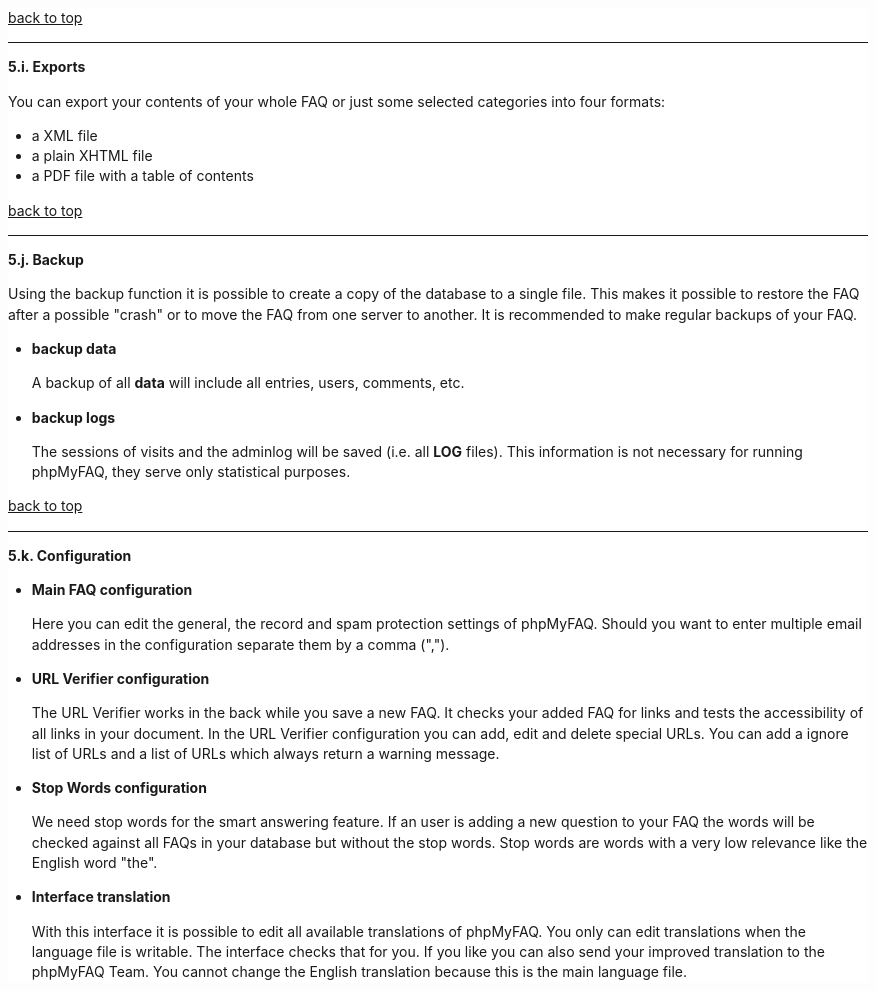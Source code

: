 [back to top](#top)

* * *

**<a name="5i"></a>5.i. Exports**

You can export your contents of your whole FAQ or just some selected categories
    into four formats:

*   a XML file
*   a plain XHTML file
*   a PDF file with a table of contents

[back to top](#top)

* * *

**<a name="5j"></a>5.j. Backup**

Using the backup function it is possible to create a copy of the database to
    a single file. This makes it possible to restore the FAQ after a possible "crash"
    or to move the FAQ from one server to another. It is recommended to make regular
    backups of your FAQ.

*   **backup data**

    A backup of all **data** will include all entries, users, comments,
    etc.
*   **backup logs**

    The sessions of visits and the adminlog will be saved (i.e. all **LOG**
    files). This information is not necessary for running phpMyFAQ, they serve only
    statistical purposes.

[back to top](#top)

* * *

**<a name="5k"></a>5.k. Configuration**

*   **Main FAQ configuration**

    Here you can edit the general, the record and spam protection settings of
    phpMyFAQ. Should you want to enter multiple email addresses in the configuration
    separate them by a comma (",").
*   **URL Verifier configuration**

    The URL Verifier works in the back while you save a new FAQ. It checks your added
    FAQ for links and tests the accessibility of all links in your document. In the
    URL Verifier configuration you can add, edit and delete special URLs. You can add
    a ignore list of URLs and a list of URLs which always return a warning message.
*   **Stop Words configuration**

    We need stop words for the smart answering feature. If an user is adding a new
    question to your FAQ the words will be checked against all FAQs in your database
    but without the stop words. Stop words are words with a very low relevance like
    the English word "the".
*   **Interface translation**

    With this interface it is possible to edit all available translations of phpMyFAQ.
    You only can edit translations when the language file is writable. The interface
    checks that for you. If you like you can also send your improved translation to
    the phpMyFAQ Team. You cannot change the English translation because this is the
    main language file.

